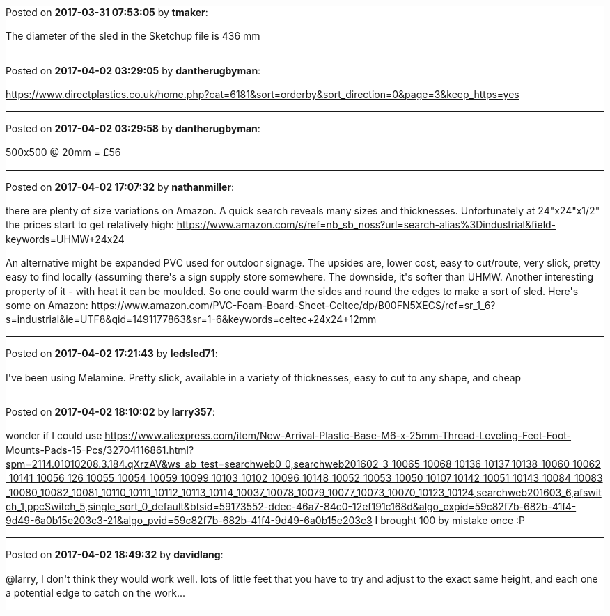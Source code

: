 Posted on **2017-03-31 07:53:05** by **tmaker**:

The diameter of the sled in the Sketchup file is 436 mm

---

Posted on **2017-04-02 03:29:05** by **dantherugbyman**:

https://www.directplastics.co.uk/home.php?cat=6181&sort=orderby&sort_direction=0&page=3&keep_https=yes

---

Posted on **2017-04-02 03:29:58** by **dantherugbyman**:

500x500 @ 20mm = £56

---

Posted on **2017-04-02 17:07:32** by **nathanmiller**:

there are plenty of size variations on Amazon. A quick search reveals many sizes and thicknesses. Unfortunately at 24"x24"x1/2" the prices start to get relatively high: 
https://www.amazon.com/s/ref=nb_sb_noss?url=search-alias%3Dindustrial&field-keywords=UHMW+24x24

An alternative might be expanded PVC used for outdoor signage. The upsides are, lower cost, easy to cut/route, very slick, pretty easy to find locally (assuming there's a sign supply store somewhere. The downside, it's softer than UHMW. Another interesting property of it - with heat it can be moulded. So one could warm the sides and round the edges to make a sort of sled. 
Here's some on Amazon: https://www.amazon.com/PVC-Foam-Board-Sheet-Celtec/dp/B00FN5XECS/ref=sr_1_6?s=industrial&ie=UTF8&qid=1491177863&sr=1-6&keywords=celtec+24x24+12mm

---

Posted on **2017-04-02 17:21:43** by **ledsled71**:

I've been using Melamine.  Pretty slick, available in a variety of thicknesses, easy to cut to any shape, and cheap

---

Posted on **2017-04-02 18:10:02** by **larry357**:

wonder if I could use https://www.aliexpress.com/item/New-Arrival-Plastic-Base-M6-x-25mm-Thread-Leveling-Feet-Foot-Mounts-Pads-15-Pcs/32704116861.html?spm=2114.01010208.3.184.qXrzAV&ws_ab_test=searchweb0_0,searchweb201602_3_10065_10068_10136_10137_10138_10060_10062_10141_10056_126_10055_10054_10059_10099_10103_10102_10096_10148_10052_10053_10050_10107_10142_10051_10143_10084_10083_10080_10082_10081_10110_10111_10112_10113_10114_10037_10078_10079_10077_10073_10070_10123_10124,searchweb201603_6,afswitch_1,ppcSwitch_5,single_sort_0_default&btsid=59173552-ddec-46a7-84c0-12ef191c168d&algo_expid=59c82f7b-682b-41f4-9d49-6a0b15e203c3-21&algo_pvid=59c82f7b-682b-41f4-9d49-6a0b15e203c3 I brought 100 by mistake once :P

---

Posted on **2017-04-02 18:49:32** by **davidlang**:

@larry, I don't think they would work well. lots of little feet that you have to try and adjust to the exact same height, and each one a potential edge to catch on the work...

---